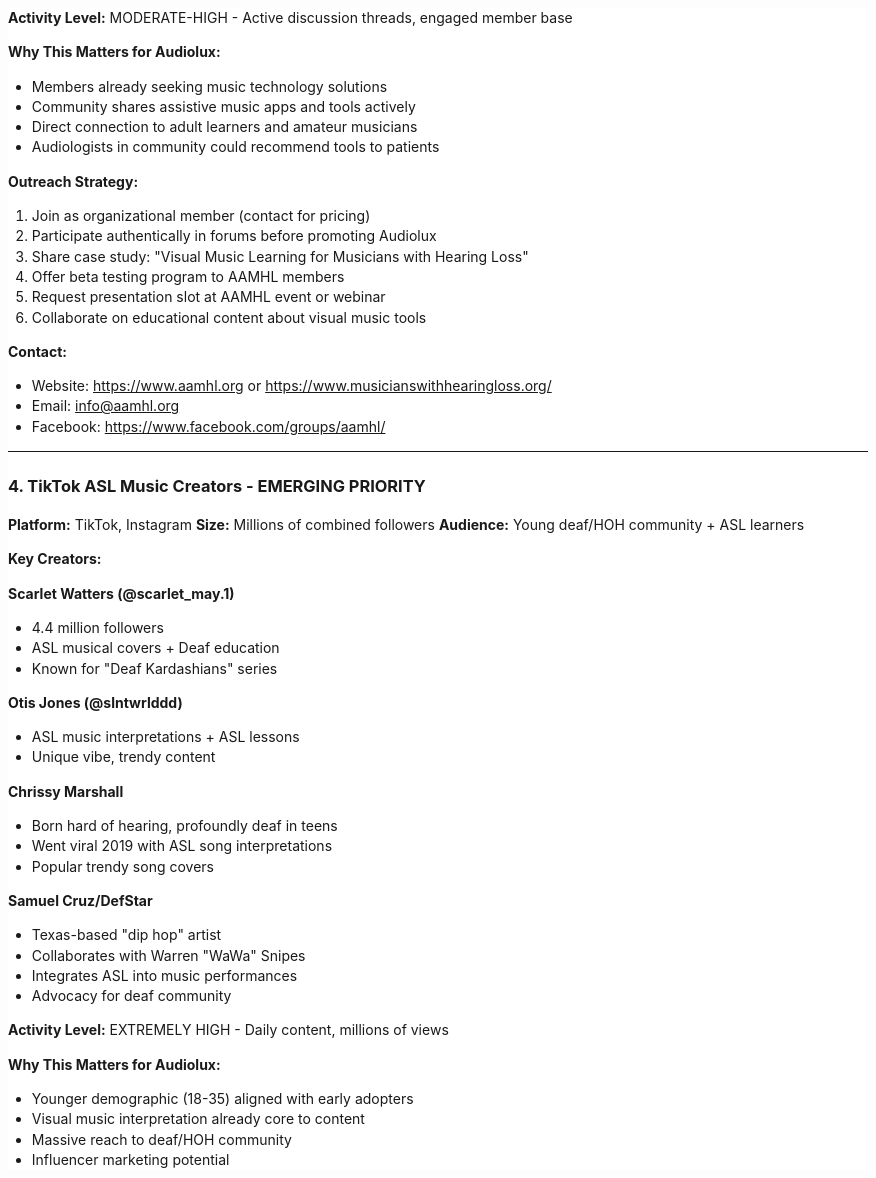 **Activity Level:** MODERATE-HIGH - Active discussion threads, engaged member base

**Why This Matters for Audiolux:**
- Members already seeking music technology solutions
- Community shares assistive music apps and tools actively
- Direct connection to adult learners and amateur musicians
- Audiologists in community could recommend tools to patients

**Outreach Strategy:**
1. Join as organizational member (contact for pricing)
2. Participate authentically in forums before promoting Audiolux
3. Share case study: "Visual Music Learning for Musicians with Hearing Loss"
4. Offer beta testing program to AAMHL members
5. Request presentation slot at AAMHL event or webinar
6. Collaborate on educational content about visual music tools

**Contact:**
- Website: https://www.aamhl.org or https://www.musicianswithhearingloss.org/
- Email: info@aamhl.org
- Facebook: https://www.facebook.com/groups/aamhl/

---

### 4. TikTok ASL Music Creators - EMERGING PRIORITY
**Platform:** TikTok, Instagram
**Size:** Millions of combined followers
**Audience:** Young deaf/HOH community + ASL learners

**Key Creators:**

**Scarlet Watters (@scarlet_may.1)**
- 4.4 million followers
- ASL musical covers + Deaf education
- Known for "Deaf Kardashians" series

**Otis Jones (@slntwrlddd)**
- ASL music interpretations + ASL lessons
- Unique vibe, trendy content

**Chrissy Marshall**
- Born hard of hearing, profoundly deaf in teens
- Went viral 2019 with ASL song interpretations
- Popular trendy song covers

**Samuel Cruz/DefStar**
- Texas-based "dip hop" artist
- Collaborates with Warren "WaWa" Snipes
- Integrates ASL into music performances
- Advocacy for deaf community

**Activity Level:** EXTREMELY HIGH - Daily content, millions of views

**Why This Matters for Audiolux:**
- Younger demographic (18-35) aligned with early adopters
- Visual music interpretation already core to content
- Massive reach to deaf/HOH community
- Influencer marketing potential
